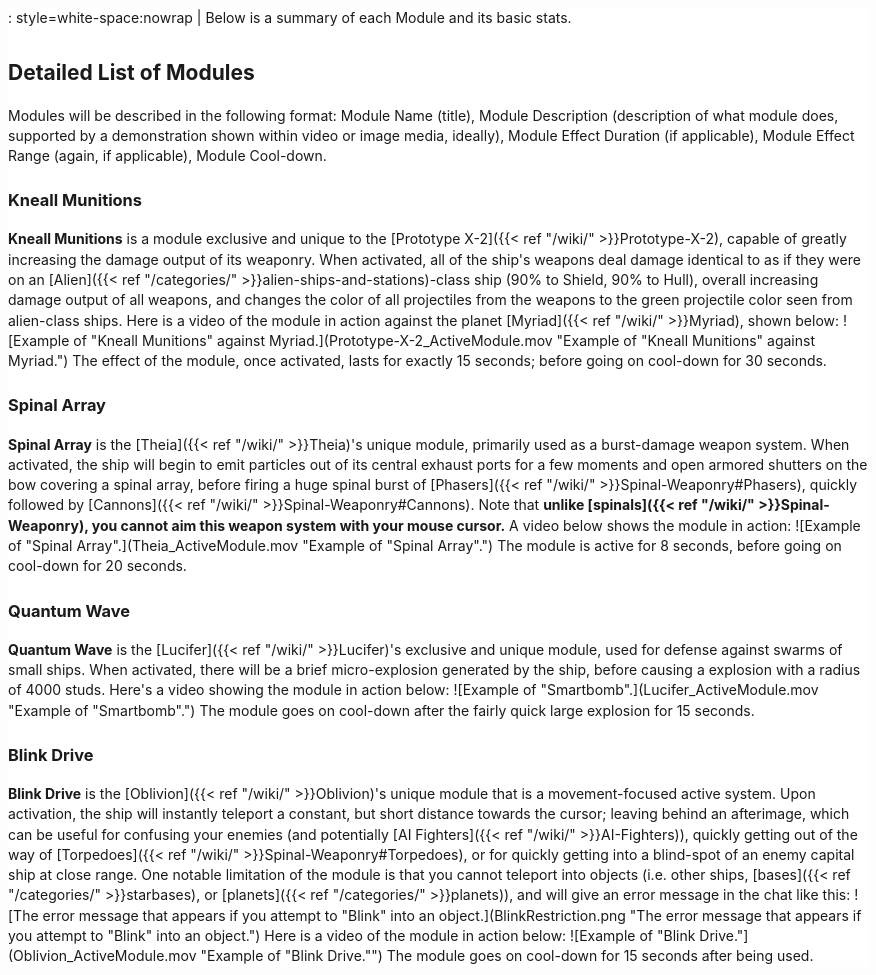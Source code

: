 : style=white-space:nowrap | Below is a summary of each Module and its basic stats.

## Detailed List of Modules

Modules will be described in the following format: Module Name (title), Module Description (description of what module does, supported by a demonstration shown within video or image media, ideally), Module Effect Duration (if applicable), Module Effect Range (again, if applicable), Module Cool-down.

### Kneall Munitions

**Kneall Munitions** is a module exclusive and unique to the [Prototype X-2]({{< ref "/wiki/" >}}Prototype-X-2), capable of greatly increasing the damage output of its weaponry. When activated, all of the ship's weapons deal damage identical to as if they were on an [Alien]({{< ref "/categories/" >}}alien-ships-and-stations)-class ship (90% to Shield, 90% to Hull), overall increasing damage output of all weapons, and changes the color of all projectiles from the weapons to the green projectile color seen from alien-class ships. Here is a video of the module in action against the planet [Myriad]({{< ref "/wiki/" >}}Myriad), shown below: ![Example
of "Kneall Munitions" against
Myriad.](Prototype-X-2_ActiveModule.mov "Example of "Kneall Munitions" against Myriad.") The effect of the module, once activated, lasts for exactly 15 seconds; before going on cool-down for 30 seconds.

### Spinal Array

**Spinal Array** is the [Theia]({{< ref "/wiki/" >}}Theia)'s unique module, primarily used as a burst-damage weapon system. When activated, the ship will begin to emit particles out of its central exhaust ports for a few moments and open armored shutters on the bow covering a spinal array, before firing a huge spinal burst of [Phasers]({{< ref "/wiki/" >}}Spinal-Weaponry#Phasers), quickly followed by [Cannons]({{< ref "/wiki/" >}}Spinal-Weaponry#Cannons). Note that **unlike [spinals]({{< ref "/wiki/" >}}Spinal-Weaponry), you cannot aim this weapon system with your mouse cursor.** A video below shows the module in action: ![Example of "Spinal
Array".](Theia_ActiveModule.mov "Example of "Spinal Array".") The module is active for 8 seconds, before going on cool-down for 20 seconds.

### Quantum Wave

**Quantum Wave** is the [Lucifer]({{< ref "/wiki/" >}}Lucifer)'s exclusive and unique module, used for defense against swarms of small ships. When activated, there will be a brief micro-explosion generated by the ship, before causing a explosion with a radius of 4000 studs. Here's a video showing the module in action below: ![Example of
"Smartbomb".](Lucifer_ActiveModule.mov "Example of "Smartbomb".") The module goes on cool-down after the fairly quick large explosion for 15 seconds.

### Blink Drive

**Blink Drive** is the [Oblivion]({{< ref "/wiki/" >}}Oblivion)'s unique module that is a movement-focused active system. Upon activation, the ship will instantly teleport a constant, but short distance towards the cursor; leaving behind an afterimage, which can be useful for confusing your enemies (and potentially [AI Fighters]({{< ref "/wiki/" >}}AI-Fighters)), quickly getting out of the way of [Torpedoes]({{< ref "/wiki/" >}}Spinal-Weaponry#Torpedoes), or for quickly getting into a blind-spot of an enemy capital ship at close range. One notable limitation of the module is that you cannot teleport into objects (i.e. other ships, [bases]({{< ref "/categories/" >}}starbases), or [planets]({{< ref "/categories/" >}}planets)), and will give an error message in the chat like this: ![The error message that appears if you attempt
to "Blink" into an
object.](BlinkRestriction.png "The error message that appears if you attempt to "Blink" into an object.") Here is a video of the module in action below: ![Example of "Blink
Drive."](Oblivion_ActiveModule.mov "Example of "Blink Drive."") The module goes on cool-down for 15 seconds after being used.
